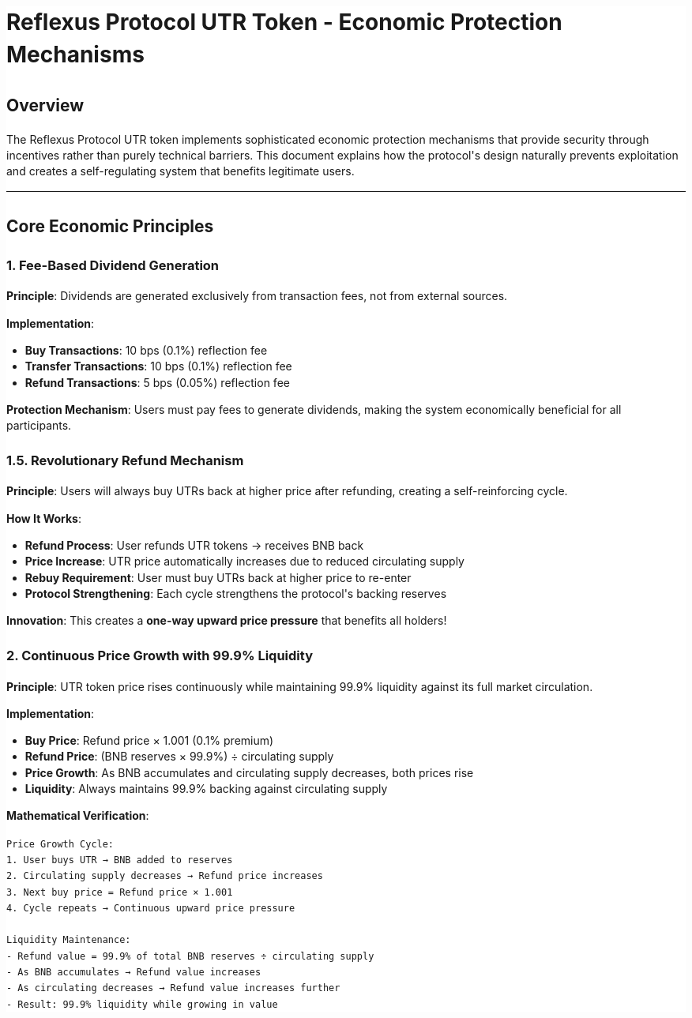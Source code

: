 # Reflexus Protocol UTR Token - Economic Protection Mechanisms

## Overview

The Reflexus Protocol UTR token implements sophisticated economic protection mechanisms that provide security through incentives rather than purely technical barriers. This document explains how the protocol's design naturally prevents exploitation and creates a self-regulating system that benefits legitimate users.

---

## Core Economic Principles

### 1. Fee-Based Dividend Generation
**Principle**: Dividends are generated exclusively from transaction fees, not from external sources.

**Implementation**:
- **Buy Transactions**: 10 bps (0.1%) reflection fee
- **Transfer Transactions**: 10 bps (0.1%) reflection fee  
- **Refund Transactions**: 5 bps (0.05%) reflection fee

**Protection Mechanism**: Users must pay fees to generate dividends, making the system economically beneficial for all participants.

### 1.5. Revolutionary Refund Mechanism
**Principle**: Users will always buy UTRs back at higher price after refunding, creating a self-reinforcing cycle.

**How It Works**:
- **Refund Process**: User refunds UTR tokens → receives BNB back
- **Price Increase**: UTR price automatically increases due to reduced circulating supply
- **Rebuy Requirement**: User must buy UTRs back at higher price to re-enter
- **Protocol Strengthening**: Each cycle strengthens the protocol's backing reserves

**Innovation**: This creates a **one-way upward price pressure** that benefits all holders!

### 2. Continuous Price Growth with 99.9% Liquidity
**Principle**: UTR token price rises continuously while maintaining 99.9% liquidity against its full market circulation.

**Implementation**:
- **Buy Price**: Refund price × 1.001 (0.1% premium)
- **Refund Price**: (BNB reserves × 99.9%) ÷ circulating supply
- **Price Growth**: As BNB accumulates and circulating supply decreases, both prices rise
- **Liquidity**: Always maintains 99.9% backing against circulating supply

**Mathematical Verification**:
```
Price Growth Cycle:
1. User buys UTR → BNB added to reserves
2. Circulating supply decreases → Refund price increases
3. Next buy price = Refund price × 1.001
4. Cycle repeats → Continuous upward price pressure

Liquidity Maintenance:
- Refund value = 99.9% of total BNB reserves ÷ circulating supply
- As BNB accumulates → Refund value increases
- As circulating decreases → Refund value increases further
- Result: 99.9% liquidity while growing in value
```
